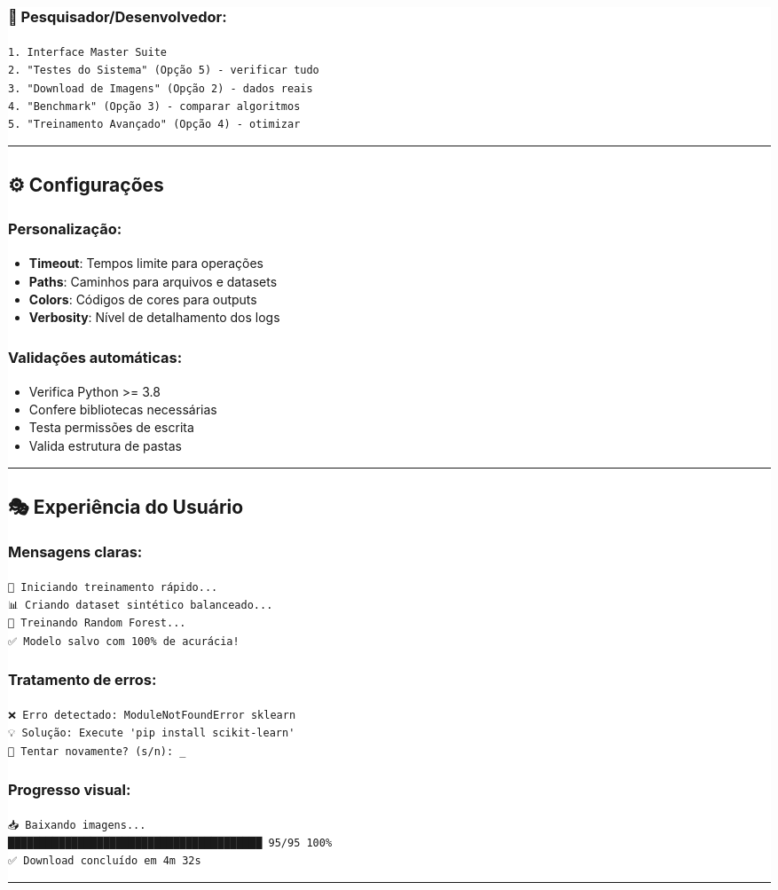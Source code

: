 ### **🔬 Pesquisador/Desenvolvedor:**
```
1. Interface Master Suite
2. "Testes do Sistema" (Opção 5) - verificar tudo
3. "Download de Imagens" (Opção 2) - dados reais
4. "Benchmark" (Opção 3) - comparar algoritmos
5. "Treinamento Avançado" (Opção 4) - otimizar
```

---

## ⚙️ Configurações

### **Personalização:**
- **Timeout**: Tempos limite para operações
- **Paths**: Caminhos para arquivos e datasets
- **Colors**: Códigos de cores para outputs
- **Verbosity**: Nível de detalhamento dos logs

### **Validações automáticas:**
- Verifica Python >= 3.8
- Confere bibliotecas necessárias
- Testa permissões de escrita
- Valida estrutura de pastas

---

## 🎭 Experiência do Usuário

### **Mensagens claras:**
```
🚀 Iniciando treinamento rápido...
📊 Criando dataset sintético balanceado...
🤖 Treinando Random Forest...
✅ Modelo salvo com 100% de acurácia!
```

### **Tratamento de erros:**
```
❌ Erro detectado: ModuleNotFoundError sklearn
💡 Solução: Execute 'pip install scikit-learn'
🔄 Tentar novamente? (s/n): _
```

### **Progresso visual:**
```
📥 Baixando imagens...
████████████████████████████████████████ 95/95 100%
✅ Download concluído em 4m 32s
```

---